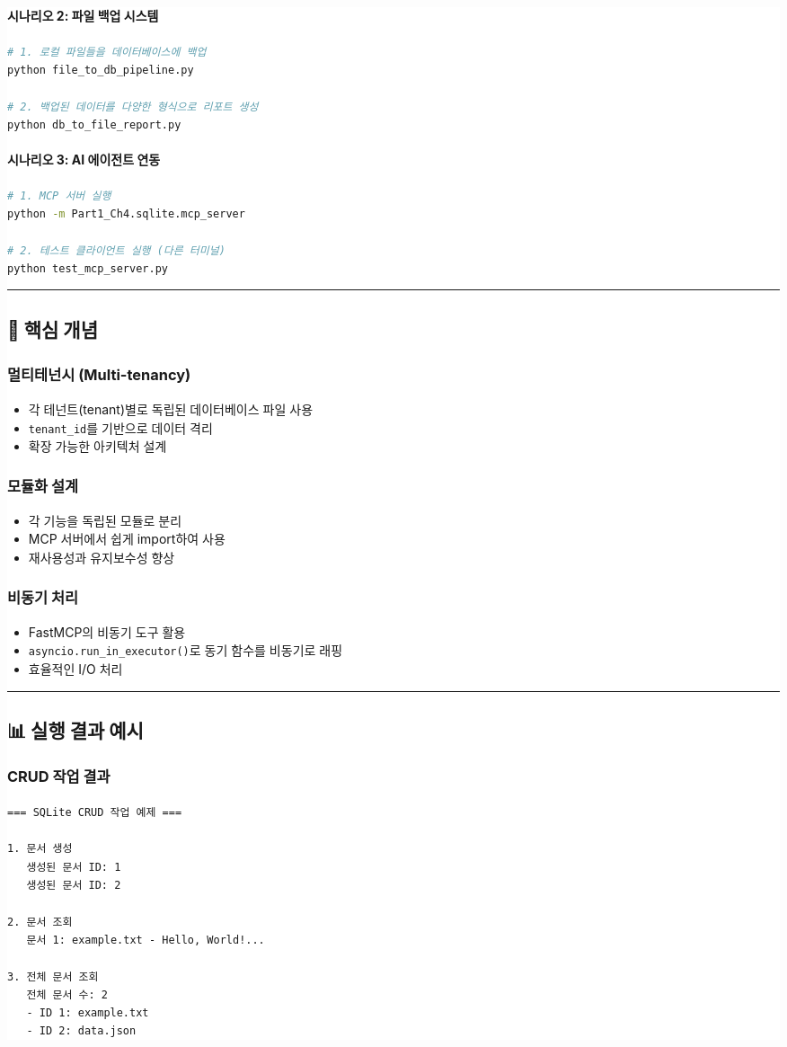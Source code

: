 #### 시나리오 2: 파일 백업 시스템
```bash
# 1. 로컬 파일들을 데이터베이스에 백업
python file_to_db_pipeline.py

# 2. 백업된 데이터를 다양한 형식으로 리포트 생성
python db_to_file_report.py
```

#### 시나리오 3: AI 에이전트 연동
```bash
# 1. MCP 서버 실행
python -m Part1_Ch4.sqlite.mcp_server

# 2. 테스트 클라이언트 실행 (다른 터미널)
python test_mcp_server.py
```

---

## 🔑 핵심 개념

### 멀티테넌시 (Multi-tenancy)
- 각 테넌트(tenant)별로 독립된 데이터베이스 파일 사용
- `tenant_id`를 기반으로 데이터 격리
- 확장 가능한 아키텍처 설계

### 모듈화 설계
- 각 기능을 독립된 모듈로 분리
- MCP 서버에서 쉽게 import하여 사용
- 재사용성과 유지보수성 향상

### 비동기 처리
- FastMCP의 비동기 도구 활용
- `asyncio.run_in_executor()`로 동기 함수를 비동기로 래핑
- 효율적인 I/O 처리

---

## 📊 실행 결과 예시

### CRUD 작업 결과
```
=== SQLite CRUD 작업 예제 ===

1. 문서 생성
   생성된 문서 ID: 1
   생성된 문서 ID: 2

2. 문서 조회
   문서 1: example.txt - Hello, World!...

3. 전체 문서 조회
   전체 문서 수: 2
   - ID 1: example.txt
   - ID 2: data.json
```
